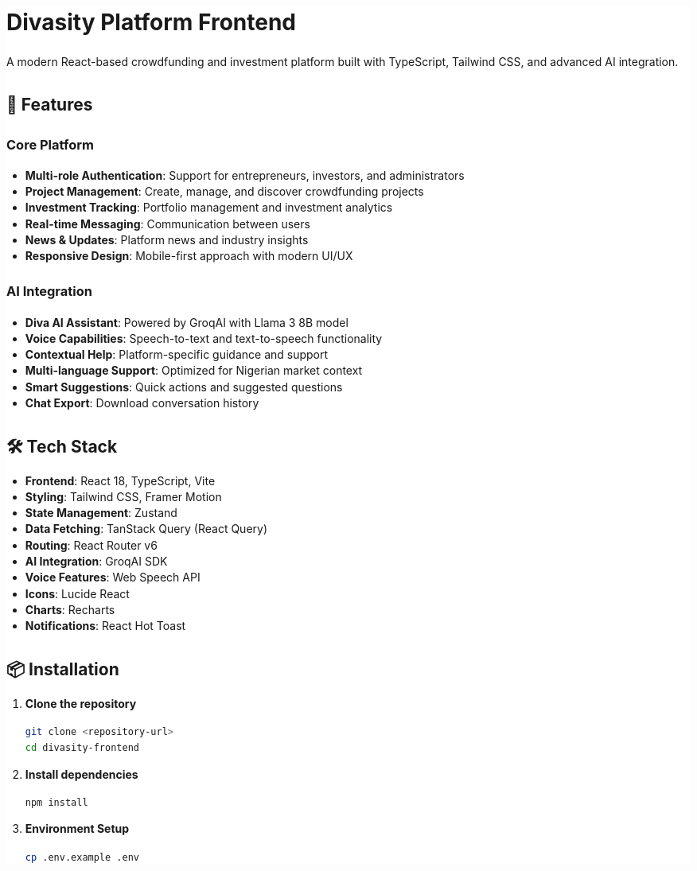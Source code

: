 # Divasity Platform Frontend

A modern React-based crowdfunding and investment platform built with TypeScript, Tailwind CSS, and advanced AI integration.

## 🚀 Features

### Core Platform
- **Multi-role Authentication**: Support for entrepreneurs, investors, and administrators
- **Project Management**: Create, manage, and discover crowdfunding projects
- **Investment Tracking**: Portfolio management and investment analytics
- **Real-time Messaging**: Communication between users
- **News & Updates**: Platform news and industry insights
- **Responsive Design**: Mobile-first approach with modern UI/UX

### AI Integration
- **Diva AI Assistant**: Powered by GroqAI with Llama 3 8B model
- **Voice Capabilities**: Speech-to-text and text-to-speech functionality
- **Contextual Help**: Platform-specific guidance and support
- **Multi-language Support**: Optimized for Nigerian market context
- **Smart Suggestions**: Quick actions and suggested questions
- **Chat Export**: Download conversation history

## 🛠 Tech Stack

- **Frontend**: React 18, TypeScript, Vite
- **Styling**: Tailwind CSS, Framer Motion
- **State Management**: Zustand
- **Data Fetching**: TanStack Query (React Query)
- **Routing**: React Router v6
- **AI Integration**: GroqAI SDK
- **Voice Features**: Web Speech API
- **Icons**: Lucide React
- **Charts**: Recharts
- **Notifications**: React Hot Toast

## 📦 Installation

1. **Clone the repository**
   ```bash
   git clone <repository-url>
   cd divasity-frontend
   ```

2. **Install dependencies**
   ```bash
   npm install
   ```

3. **Environment Setup**
   ```bash
   cp .env.example .env
   ```
   